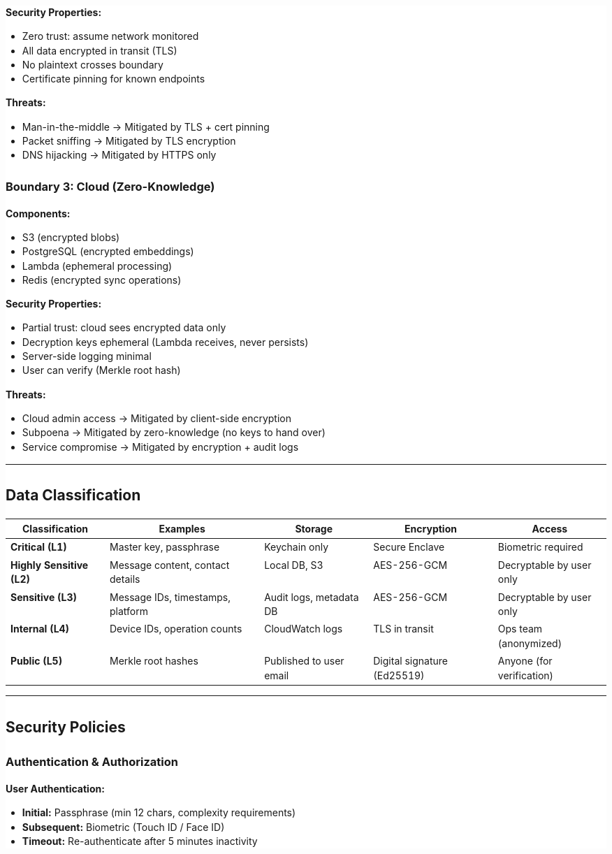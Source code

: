 **Security Properties:**
- Zero trust: assume network monitored
- All data encrypted in transit (TLS)
- No plaintext crosses boundary
- Certificate pinning for known endpoints

**Threats:**
- Man-in-the-middle → Mitigated by TLS + cert pinning
- Packet sniffing → Mitigated by TLS encryption
- DNS hijacking → Mitigated by HTTPS only

### Boundary 3: Cloud (Zero-Knowledge)

**Components:**
- S3 (encrypted blobs)
- PostgreSQL (encrypted embeddings)
- Lambda (ephemeral processing)
- Redis (encrypted sync operations)

**Security Properties:**
- Partial trust: cloud sees encrypted data only
- Decryption keys ephemeral (Lambda receives, never persists)
- Server-side logging minimal
- User can verify (Merkle root hash)

**Threats:**
- Cloud admin access → Mitigated by client-side encryption
- Subpoena → Mitigated by zero-knowledge (no keys to hand over)
- Service compromise → Mitigated by encryption + audit logs

---

## Data Classification

| Classification | Examples | Storage | Encryption | Access |
|----------------|----------|---------|------------|--------|
| **Critical (L1)** | Master key, passphrase | Keychain only | Secure Enclave | Biometric required |
| **Highly Sensitive (L2)** | Message content, contact details | Local DB, S3 | AES-256-GCM | Decryptable by user only |
| **Sensitive (L3)** | Message IDs, timestamps, platform | Audit logs, metadata DB | AES-256-GCM | Decryptable by user only |
| **Internal (L4)** | Device IDs, operation counts | CloudWatch logs | TLS in transit | Ops team (anonymized) |
| **Public (L5)** | Merkle root hashes | Published to user email | Digital signature (Ed25519) | Anyone (for verification) |

---

## Security Policies

### Authentication & Authorization

**User Authentication:**
- **Initial:** Passphrase (min 12 chars, complexity requirements)
- **Subsequent:** Biometric (Touch ID / Face ID)
- **Timeout:** Re-authenticate after 5 minutes inactivity
